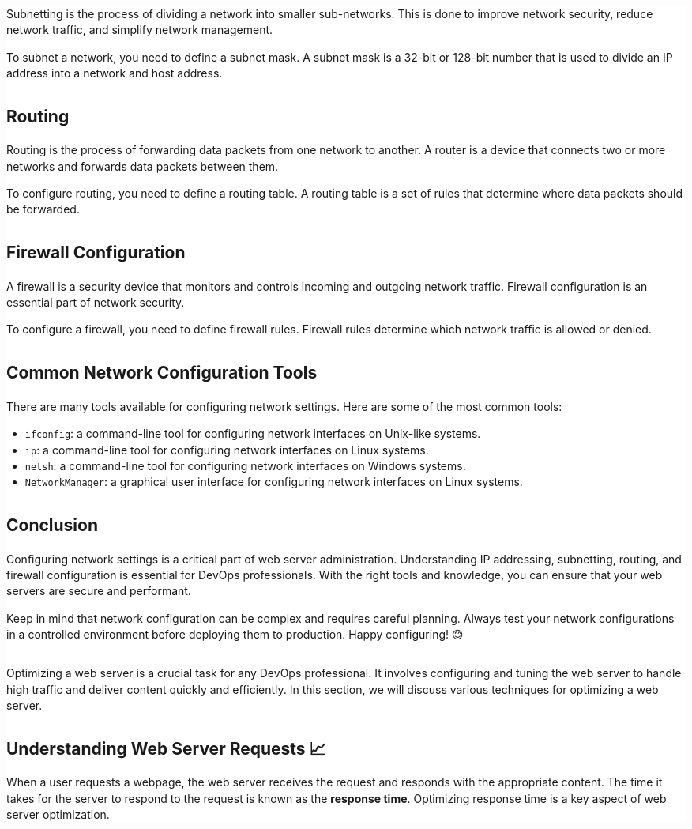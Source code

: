 Subnetting is the process of dividing a network into smaller sub-networks. This is done to improve network security, reduce network traffic, and simplify network management.

To subnet a network, you need to define a subnet mask. A subnet mask is a 32-bit or 128-bit number that is used to divide an IP address into a network and host address.

Routing
-------

Routing is the process of forwarding data packets from one network to another. A router is a device that connects two or more networks and forwards data packets between them.

To configure routing, you need to define a routing table. A routing table is a set of rules that determine where data packets should be forwarded.

Firewall Configuration
-----------------------

A firewall is a security device that monitors and controls incoming and outgoing network traffic. Firewall configuration is an essential part of network security.

To configure a firewall, you need to define firewall rules. Firewall rules determine which network traffic is allowed or denied.

Common Network Configuration Tools
----------------------------------

There are many tools available for configuring network settings. Here are some of the most common tools:

* `ifconfig`: a command-line tool for configuring network interfaces on Unix-like systems.
* `ip`: a command-line tool for configuring network interfaces on Linux systems.
* `netsh`: a command-line tool for configuring network interfaces on Windows systems.
* `NetworkManager`: a graphical user interface for configuring network interfaces on Linux systems.

Conclusion
----------

Configuring network settings is a critical part of web server administration. Understanding IP addressing, subnetting, routing, and firewall configuration is essential for DevOps professionals. With the right tools and knowledge, you can ensure that your web servers are secure and performant.

Keep in mind that network configuration can be complex and requires careful planning. Always test your network configurations in a controlled environment before deploying them to production. Happy configuring! 😊

- - -

Optimizing a web server is a crucial task for any DevOps professional. It involves configuring and tuning the web server to handle high traffic and deliver content quickly and efficiently. In this section, we will discuss various techniques for optimizing a web server.

Understanding Web Server Requests 📈
------------------------------------

When a user requests a webpage, the web server receives the request and responds with the appropriate content. The time it takes for the server to respond to the request is known as the **response time**. Optimizing response time is a key aspect of web server optimization.
